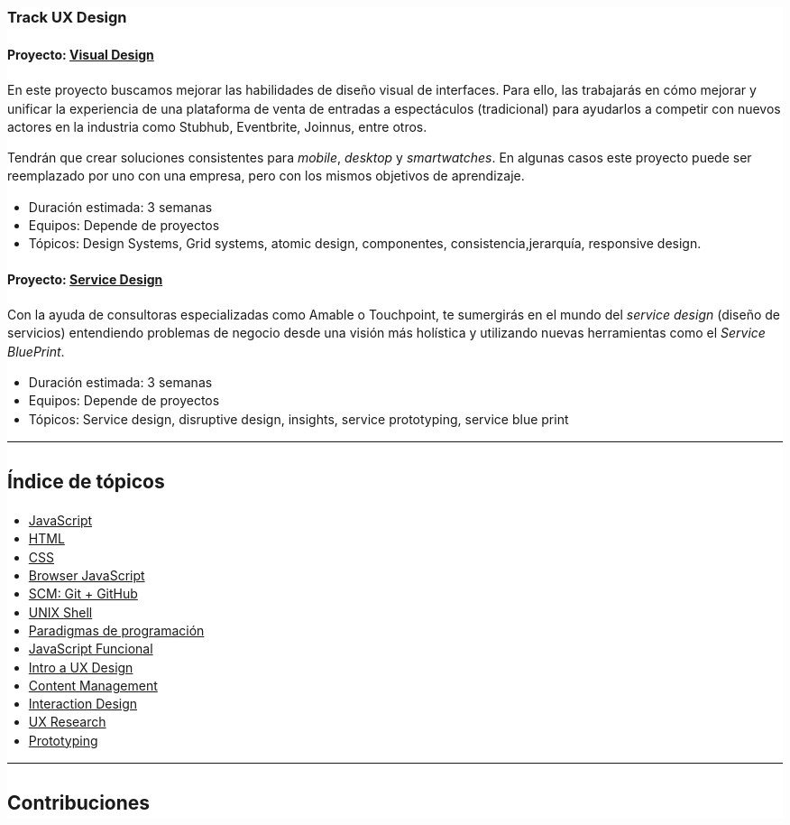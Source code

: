 ### Track UX Design

#### Proyecto: [Visual Design](projects/06-visual-design)

En este proyecto buscamos mejorar las habilidades de diseño visual de interfaces.
Para ello, las trabajarás en cómo mejorar y unificar la experiencia de una
plataforma de venta de entradas a espectáculos (tradicional) para ayudarlos a
competir con nuevos actores en la industria como Stubhub, Eventbrite, Joinnus,
entre otros.

Tendrán que crear soluciones consistentes para _mobile_, _desktop_ y
_smartwatches_. En algunas casos este proyecto puede ser reemplazado por uno
con una empresa, pero con los mismos objetivos de aprendizaje.

* Duración estimada: 3 semanas
* Equipos: Depende de proyectos
* Tópicos: Design Systems, Grid systems, atomic design, componentes,
  consistencia,jerarquía, responsive design.

#### Proyecto: [Service Design](projects/06-service-design)

Con la ayuda de consultoras especializadas como Amable o Touchpoint,
te sumergirás  en el mundo del _service design_ (diseño de servicios)
entendiendo problemas de negocio desde una visión más holística y utilizando
nuevas herramientas como el _Service BluePrint_.

* Duración estimada: 3 semanas
* Equipos: Depende de proyectos
* Tópicos: Service design, disruptive design, insights, service prototyping,
  service blue print

***

## Índice de tópicos

* [JavaScript](topics/javascript)
* [HTML](topics/html)
* [CSS](topics/css)
* [Browser JavaScript](topics/browser)
* [SCM: Git + GitHub](topics/scm)
* [UNIX Shell](topics/shell)
* [Paradigmas de programación](topics/paradigms)
* [JavaScript Funcional](topics/functional)
* [Intro a UX Design](topics/intro-ux)
* [Content Management](topics/content-management)
* [Interaction Design](topics/interaction-design)
* [UX Research](topcis/ux-research)
* [Prototyping](topcis/prototyping)

***

## Contribuciones
